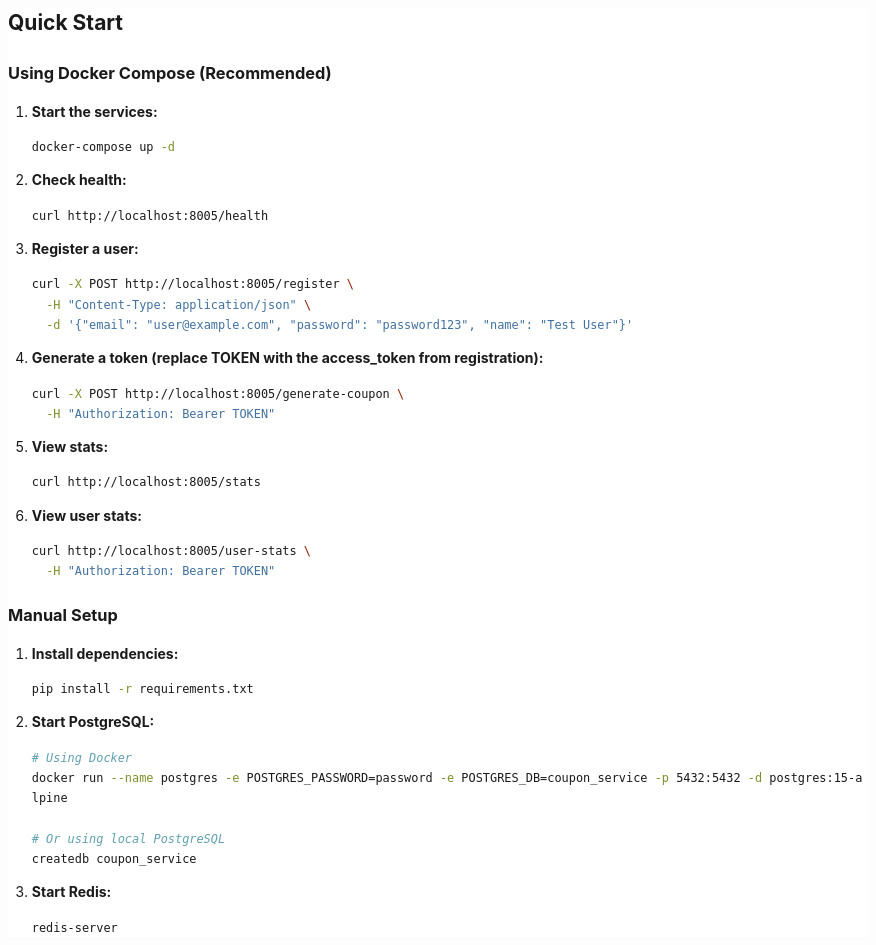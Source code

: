 ## Quick Start

### Using Docker Compose (Recommended)

1. **Start the services:**
   ```bash
   docker-compose up -d
   ```

2. **Check health:**
   ```bash
   curl http://localhost:8005/health
   ```

3. **Register a user:**
   ```bash
   curl -X POST http://localhost:8005/register \
     -H "Content-Type: application/json" \
     -d '{"email": "user@example.com", "password": "password123", "name": "Test User"}'
   ```

4. **Generate a token (replace TOKEN with the access_token from registration):**
   ```bash
   curl -X POST http://localhost:8005/generate-coupon \
     -H "Authorization: Bearer TOKEN"
   ```

5. **View stats:**
   ```bash
   curl http://localhost:8005/stats
   ```

6. **View user stats:**
   ```bash
   curl http://localhost:8005/user-stats \
     -H "Authorization: Bearer TOKEN"
   ```

### Manual Setup

1. **Install dependencies:**
   ```bash
   pip install -r requirements.txt
   ```

2. **Start PostgreSQL:**
   ```bash
   # Using Docker
   docker run --name postgres -e POSTGRES_PASSWORD=password -e POSTGRES_DB=coupon_service -p 5432:5432 -d postgres:15-alpine
   
   # Or using local PostgreSQL
   createdb coupon_service
   ```

3. **Start Redis:**
   ```bash
   redis-server
   ```
